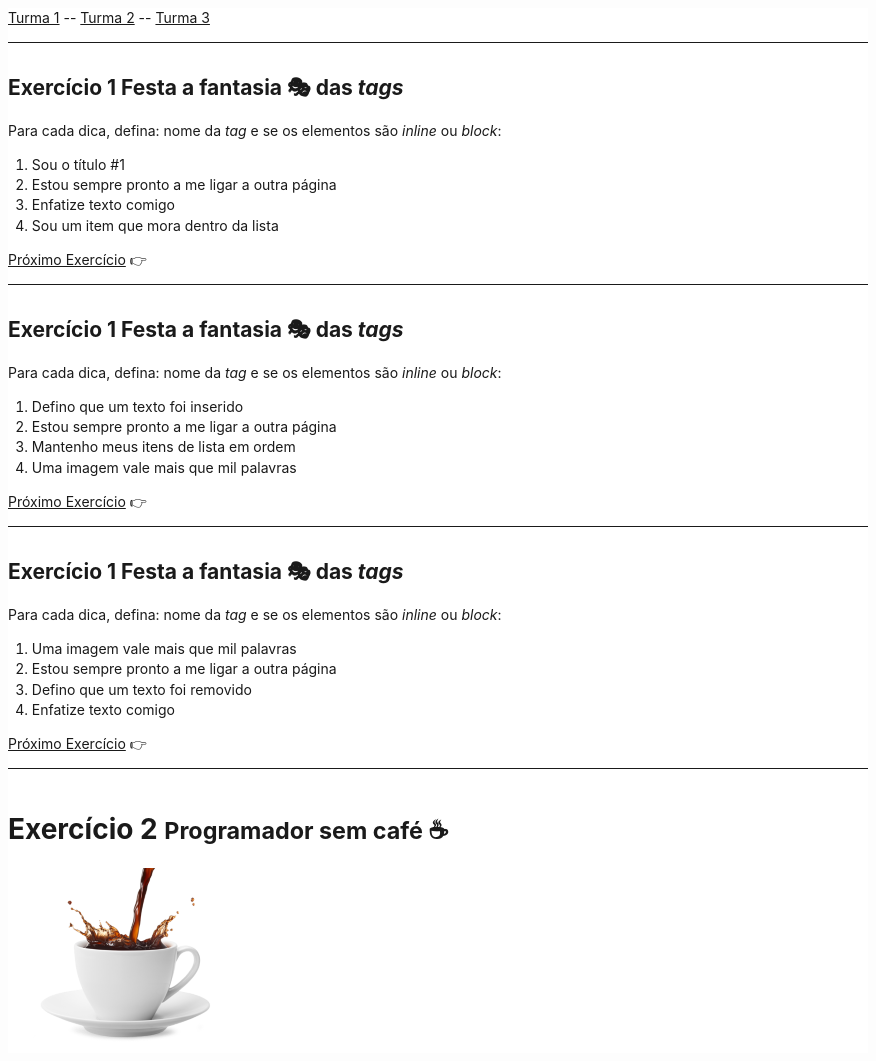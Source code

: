 [Turma 1](#turma1-exercicio1) -- [Turma 2](#turma2-exercicio1) -- [Turma 3](#turma3-exercicio1) 

---

## <span class="badge">Exercício 1</span> **Festa a fantasia** :performing_arts:  das _tags_

Para cada dica, defina: nome da _tag_ e se os elementos são _inline_ ou _block_:

1. Sou o título #1 
1. Estou sempre pronto a me ligar a outra página
1. Enfatize texto comigo
1. Sou um item que mora dentro da lista


[Próximo Exercício](#exercicio2) :point_right: 

---

## <span class="badge">Exercício 1</span> **Festa a fantasia** :performing_arts: das _tags_

Para cada dica, defina: nome da _tag_ e se os elementos são _inline_ ou _block_:

1. Defino que um texto foi inserido
1. Estou sempre pronto a me ligar a outra página
1. Mantenho meus itens de lista em ordem
1. Uma imagem vale mais que mil palavras


[Próximo Exercício](#exercicio2) :point_right: 

---

## <span class="badge">Exercício 1</span> **Festa a fantasia** :performing_arts: das _tags_

Para cada dica, defina: nome da _tag_ e se os elementos são _inline_ ou _block_:

1. Uma imagem vale mais que mil palavras
1. Estou sempre pronto a me ligar a outra página
1. Defino que um texto foi removido
1. Enfatize texto comigo


[Próximo Exercício](#exercicio2) :point_right: 

---

# <span class="badge">Exercício 2</span> <small>Programador **sem café** :coffee:</small>

![Uma xícara com um delicioso café](../../images/cafe.png)

